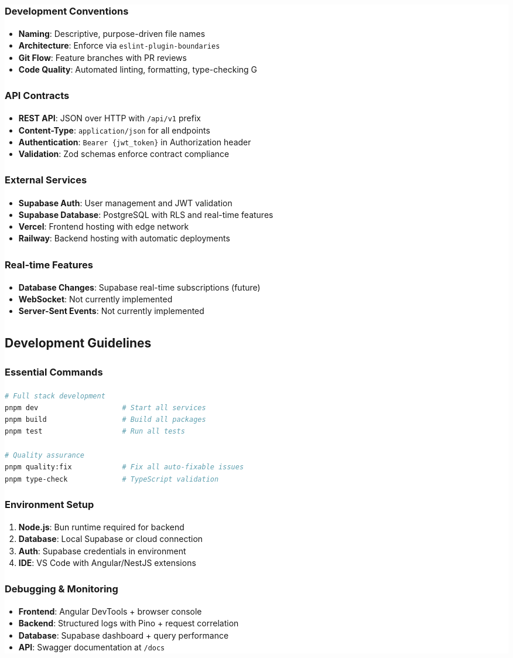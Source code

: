 ### Development Conventions
- **Naming**: Descriptive, purpose-driven file names
- **Architecture**: Enforce via `eslint-plugin-boundaries`
- **Git Flow**: Feature branches with PR reviews
- **Code Quality**: Automated linting, formatting, type-checking
G

### API Contracts
- **REST API**: JSON over HTTP with `/api/v1` prefix
- **Content-Type**: `application/json` for all endpoints
- **Authentication**: `Bearer {jwt_token}` in Authorization header
- **Validation**: Zod schemas enforce contract compliance

### External Services
- **Supabase Auth**: User management and JWT validation
- **Supabase Database**: PostgreSQL with RLS and real-time features
- **Vercel**: Frontend hosting with edge network
- **Railway**: Backend hosting with automatic deployments

### Real-time Features
- **Database Changes**: Supabase real-time subscriptions (future)
- **WebSocket**: Not currently implemented
- **Server-Sent Events**: Not currently implemented

## Development Guidelines

### Essential Commands
```bash
# Full stack development
pnpm dev                    # Start all services
pnpm build                  # Build all packages
pnpm test                   # Run all tests

# Quality assurance
pnpm quality:fix            # Fix all auto-fixable issues
pnpm type-check             # TypeScript validation
```

### Environment Setup
1. **Node.js**: Bun runtime required for backend
2. **Database**: Local Supabase or cloud connection
3. **Auth**: Supabase credentials in environment
4. **IDE**: VS Code with Angular/NestJS extensions

### Debugging & Monitoring
- **Frontend**: Angular DevTools + browser console
- **Backend**: Structured logs with Pino + request correlation
- **Database**: Supabase dashboard + query performance
- **API**: Swagger documentation at `/docs`
